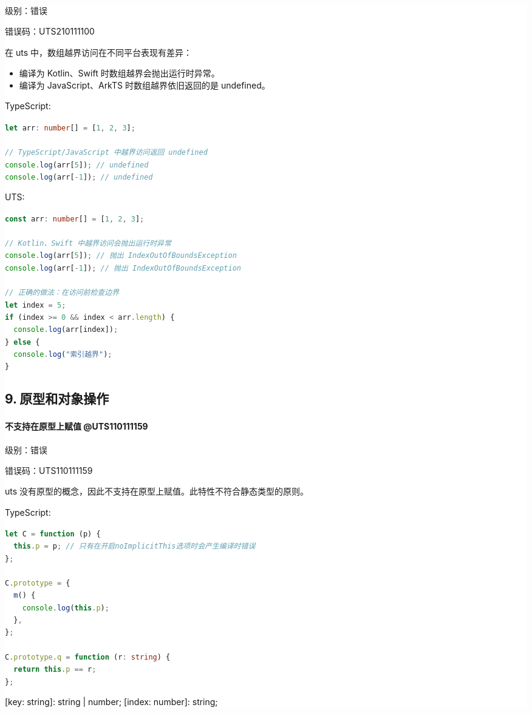 级别：错误

错误码：UTS210111100

在 uts 中，数组越界访问在不同平台表现有差异：

- 编译为 Kotlin、Swift 时数组越界会抛出运行时异常。
- 编译为 JavaScript、ArkTS 时数组越界依旧返回的是 undefined。

TypeScript:

```ts
let arr: number[] = [1, 2, 3];

// TypeScript/JavaScript 中越界访问返回 undefined
console.log(arr[5]); // undefined
console.log(arr[-1]); // undefined
```

UTS:

```ts
const arr: number[] = [1, 2, 3];

// Kotlin、Swift 中越界访问会抛出运行时异常
console.log(arr[5]); // 抛出 IndexOutOfBoundsException
console.log(arr[-1]); // 抛出 IndexOutOfBoundsException

// 正确的做法：在访问前检查边界
let index = 5;
if (index >= 0 && index < arr.length) {
  console.log(arr[index]);
} else {
  console.log("索引越界");
}
```

## 9. 原型和对象操作

#### 不支持在原型上赋值 @UTS110111159

级别：错误

错误码：UTS110111159

uts 没有原型的概念，因此不支持在原型上赋值。此特性不符合静态类型的原则。

TypeScript:

```ts
let C = function (p) {
  this.p = p; // 只有在开启noImplicitThis选项时会产生编译时错误
};

C.prototype = {
  m() {
    console.log(this.p);
  },
};

C.prototype.q = function (r: string) {
  return this.p == r;
};
```


  [Property in keyof Type]: boolean;
  [key: string]: string | number;
  [index: number]: string;